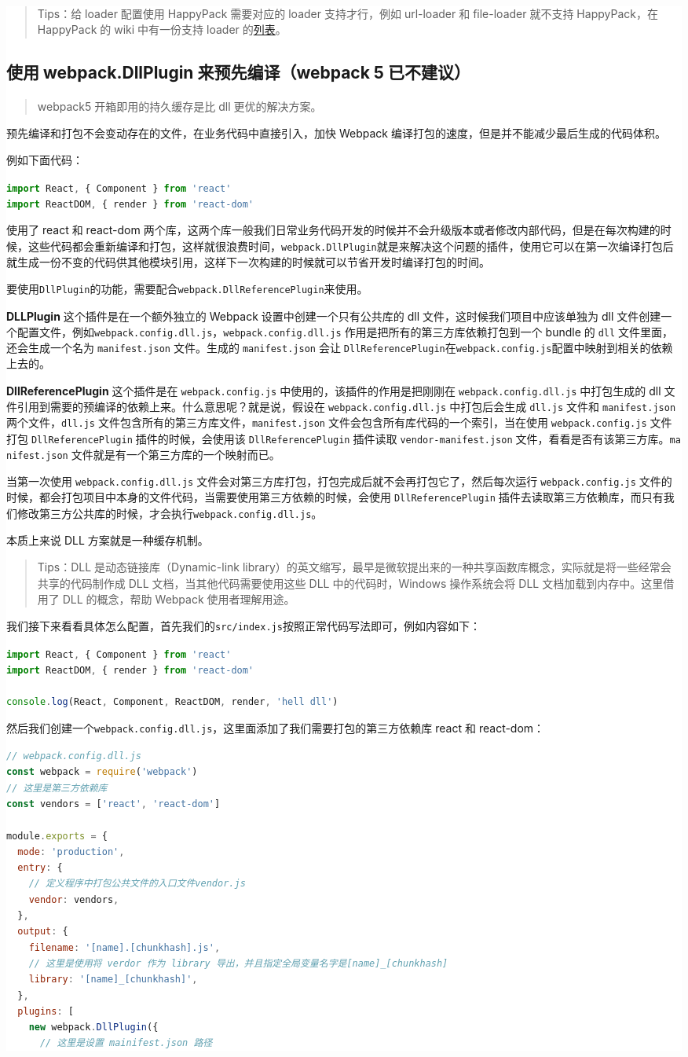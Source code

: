 > Tips：给 loader 配置使用 HappyPack 需要对应的 loader 支持才行，例如 url-loader 和 file-loader 就不支持 HappyPack，在 HappyPack 的 wiki 中有一份支持 loader 的[列表](https://github.com/amireh/happypack/wiki/Loader-Compatibility-List)。

## 使用 webpack.DllPlugin 来预先编译（webpack 5 已不建议）

> webpack5 开箱即用的持久缓存是比 dll 更优的解决方案。

预先编译和打包不会变动存在的文件，在业务代码中直接引入，加快 Webpack 编译打包的速度，但是并不能减少最后生成的代码体积。

例如下面代码：

```js
import React, { Component } from 'react'
import ReactDOM, { render } from 'react-dom'
```

使用了 react 和 react-dom 两个库，这两个库一般我们日常业务代码开发的时候并不会升级版本或者修改内部代码，但是在每次构建的时候，这些代码都会重新编译和打包，这样就很浪费时间，`webpack.DllPlugin`就是来解决这个问题的插件，使用它可以在第一次编译打包后就生成一份不变的代码供其他模块引用，这样下一次构建的时候就可以节省开发时编译打包的时间。

要使用`DllPlugin`的功能，需要配合`webpack.DllReferencePlugin`来使用。

**DLLPlugin** 这个插件是在一个额外独立的 Webpack 设置中创建一个只有公共库的 dll 文件，这时候我们项目中应该单独为 dll 文件创建一个配置文件，例如`webpack.config.dll.js`，`webpack.config.dll.js` 作用是把所有的第三方库依赖打包到一个 bundle 的 `dll` 文件里面，还会生成一个名为 `manifest.json` 文件。生成的 `manifest.json` 会让 `DllReferencePlugin`在`webpack.config.js`配置中映射到相关的依赖上去的。

**DllReferencePlugin** 这个插件是在 `webpack.config.js` 中使用的，该插件的作用是把刚刚在 `webpack.config.dll.js` 中打包生成的 dll 文件引用到需要的预编译的依赖上来。什么意思呢？就是说，假设在 `webpack.config.dll.js` 中打包后会生成 `dll.js` 文件和 `manifest.json`两个文件，`dll.js` 文件包含所有的第三方库文件，`manifest.json` 文件会包含所有库代码的一个索引，当在使用 `webpack.config.js` 文件打包 `DllReferencePlugin` 插件的时候，会使用该 `DllReferencePlugin` 插件读取 `vendor-manifest.json` 文件，看看是否有该第三方库。`manifest.json` 文件就是有一个第三方库的一个映射而已。

当第一次使用 `webpack.config.dll.js` 文件会对第三方库打包，打包完成后就不会再打包它了，然后每次运行 `webpack.config.js` 文件的时候，都会打包项目中本身的文件代码，当需要使用第三方依赖的时候，会使用 `DllReferencePlugin` 插件去读取第三方依赖库，而只有我们修改第三方公共库的时候，才会执行`webpack.config.dll.js`。

本质上来说 DLL 方案就是一种缓存机制。

> Tips：DLL 是动态链接库（Dynamic-link library）的英文缩写，最早是微软提出来的一种共享函数库概念，实际就是将一些经常会共享的代码制作成 DLL 文档，当其他代码需要使用这些 DLL 中的代码时，Windows 操作系统会将 DLL 文档加载到内存中。这里借用了 DLL 的概念，帮助 Webpack 使用者理解用途。

我们接下来看看具体怎么配置，首先我们的`src/index.js`按照正常代码写法即可，例如内容如下：

```js
import React, { Component } from 'react'
import ReactDOM, { render } from 'react-dom'

console.log(React, Component, ReactDOM, render, 'hell dll')
```

然后我们创建一个`webpack.config.dll.js`，这里面添加了我们需要打包的第三方依赖库 react 和 react-dom：

```js
// webpack.config.dll.js
const webpack = require('webpack')
// 这里是第三方依赖库
const vendors = ['react', 'react-dom']

module.exports = {
  mode: 'production',
  entry: {
    // 定义程序中打包公共文件的入口文件vendor.js
    vendor: vendors,
  },
  output: {
    filename: '[name].[chunkhash].js',
    // 这里是使用将 verdor 作为 library 导出，并且指定全局变量名字是[name]_[chunkhash]
    library: '[name]_[chunkhash]',
  },
  plugins: [
    new webpack.DllPlugin({
      // 这里是设置 mainifest.json 路径
```